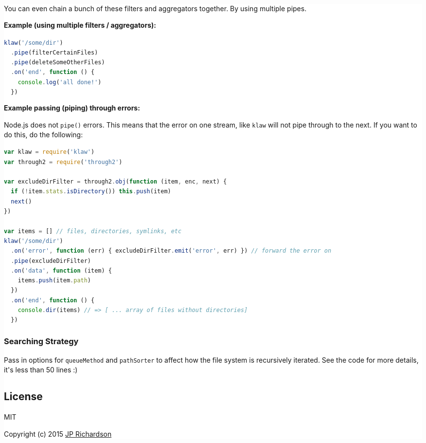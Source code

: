 You can even chain a bunch of these filters and aggregators together. By using
multiple pipes.

**Example (using multiple filters / aggregators):**

```js
klaw('/some/dir')
  .pipe(filterCertainFiles)
  .pipe(deleteSomeOtherFiles)
  .on('end', function () {
    console.log('all done!')
  })
```

**Example passing (piping) through errors:**

Node.js does not `pipe()` errors. This means that the error on one stream, like
`klaw` will not pipe through to the next. If you want to do this, do the following:

```js
var klaw = require('klaw')
var through2 = require('through2')

var excludeDirFilter = through2.obj(function (item, enc, next) {
  if (!item.stats.isDirectory()) this.push(item)
  next()
})

var items = [] // files, directories, symlinks, etc
klaw('/some/dir')
  .on('error', function (err) { excludeDirFilter.emit('error', err) }) // forward the error on
  .pipe(excludeDirFilter)
  .on('data', function (item) {
    items.push(item.path)
  })
  .on('end', function () {
    console.dir(items) // => [ ... array of files without directories]
  })
```


### Searching Strategy

Pass in options for `queueMethod` and `pathSorter` to affect how the file system
is recursively iterated. See the code for more details, it's less than 50 lines :)



License
-------

MIT

Copyright (c) 2015 [JP Richardson](https://github.com/jprichardson)
